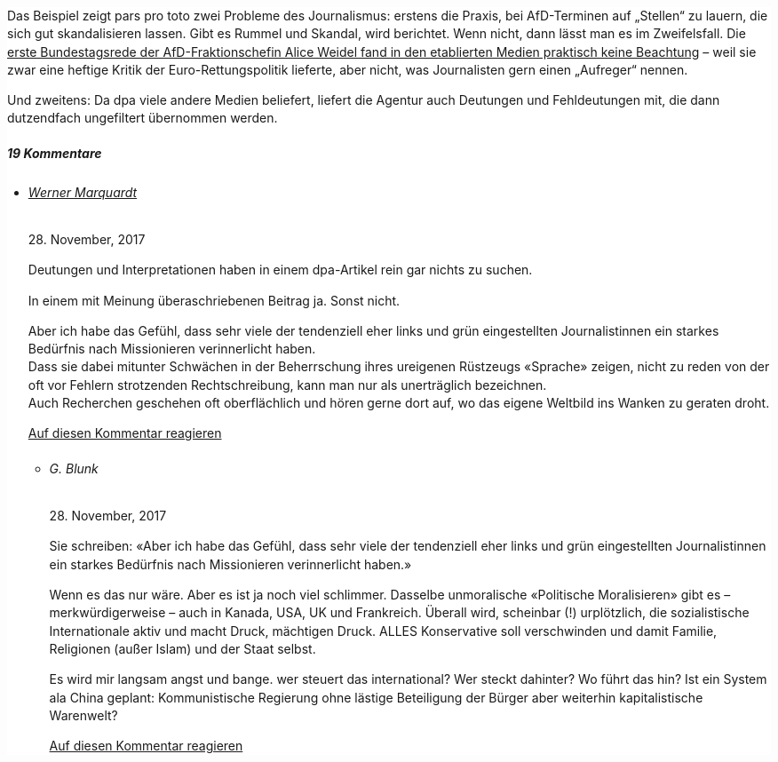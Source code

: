 Das Beispiel zeigt pars pro toto zwei Probleme des Journalismus: erstens die Praxis, bei AfD-Terminen auf „Stellen“ zu lauern, die sich gut skandalisieren lassen. Gibt es Rummel und Skandal, wird berichtet. Wenn nicht, dann lässt man es im Zweifelsfall. Die <a href="http://meedia.de/2017/11/22/afd-spitzenfrau-alice-weidel-haelt-ihre-erste-rede-im-bundestag-und-die-medien-schauen-kollektiv-weg/">erste Bundestagsrede der AfD-Fraktionschefin Alice Weidel fand in den etablierten Medien praktisch keine Beachtung</a> – weil sie zwar eine heftige Kritik der Euro-Rettungspolitik lieferte, aber nicht, was Journalisten gern einen „Aufreger“ nennen.

Und zweitens: Da dpa viele andere Medien beliefert, liefert die Agentur auch Deutungen und Fehldeutungen mit, die dann dutzendfach ungefiltert übernommen werden.

<h5 class="comments-h">
19 Kommentare </h5>
<ul class="commentlist">
<li class="comment even thread-even depth-1 clearfix" id="li-comment-373">
<h6 class="author"><a href="http://quarkydenktquer.de" class="url" rel="ugc external nofollow">Werner Marquardt</a></h6> <span class="date">28. November, 2017</span>



Deutungen und Interpretationen haben in einem dpa-Artikel rein gar nichts zu suchen.

In einem mit Meinung überaschriebenen Beitrag ja. Sonst nicht.

Aber ich habe das Gefühl, dass sehr viele der tendenziell eher links und grün eingestellten Journalistinnen ein starkes Bedürfnis nach Missionieren verinnerlicht haben.<br>
Dass sie dabei mitunter Schwächen in der Beherrschung ihres ureigenen Rüstzeugs «Sprache» zeigen, nicht zu reden von der oft vor Fehlern strotzenden Rechtschreibung, kann man nur als unerträglich bezeichnen.<br>
Auch Recherchen geschehen oft oberflächlich und hören gerne dort auf, wo das eigene Weltbild ins Wanken zu geraten droht.

<a rel="nofollow" class="comment-reply-link" href="#comment-373" data-commentid="373" data-postid="5457" data-belowelement="comment-373" data-respondelement="respond" data-replyto="Antworte auf Werner Marquardt" aria-label="Antworte auf Werner Marquardt">Auf diesen Kommentar reagieren</a> 


<ul class="children">
<li class="comment odd alt depth-2 clearfix" id="li-comment-381">
<h6 class="author">G. Blunk</h6> <span class="date">28. November, 2017</span>



Sie schreiben: «Aber ich habe das Gefühl, dass sehr viele der tendenziell eher links und grün eingestellten Journalistinnen ein starkes Bedürfnis nach Missionieren verinnerlicht haben.»

Wenn es das nur wäre. Aber es ist ja noch viel schlimmer. Dasselbe unmoralische «Politische Moralisieren» gibt es &#8211; merkwürdigerweise &#8211; auch in Kanada, USA, UK und Frankreich. Überall wird, scheinbar (!) urplötzlich, die sozialistische Internationale aktiv und macht Druck, mächtigen Druck. ALLES Konservative soll verschwinden und damit Familie, Religionen (außer Islam) und der Staat selbst.

Es wird mir langsam angst und bange. wer steuert das international? Wer steckt dahinter? Wo führt das hin? Ist ein System ala China geplant: Kommunistische Regierung ohne lästige Beteiligung der Bürger aber weiterhin kapitalistische Warenwelt?

<a rel="nofollow" class="comment-reply-link" href="#comment-381" data-commentid="381" data-postid="5457" data-belowelement="comment-381" data-respondelement="respond" data-replyto="Antworte auf G. Blunk" aria-label="Antworte auf G. Blunk">Auf diesen Kommentar reagieren</a> 
